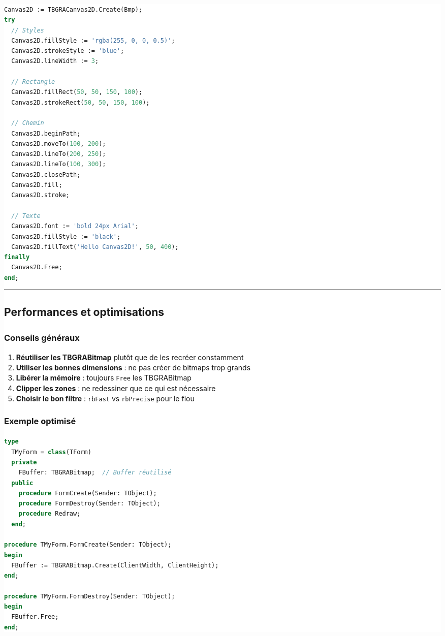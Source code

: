 ```pascal
Canvas2D := TBGRACanvas2D.Create(Bmp);
try
  // Styles
  Canvas2D.fillStyle := 'rgba(255, 0, 0, 0.5)';
  Canvas2D.strokeStyle := 'blue';
  Canvas2D.lineWidth := 3;

  // Rectangle
  Canvas2D.fillRect(50, 50, 150, 100);
  Canvas2D.strokeRect(50, 50, 150, 100);

  // Chemin
  Canvas2D.beginPath;
  Canvas2D.moveTo(100, 200);
  Canvas2D.lineTo(200, 250);
  Canvas2D.lineTo(100, 300);
  Canvas2D.closePath;
  Canvas2D.fill;
  Canvas2D.stroke;

  // Texte
  Canvas2D.font := 'bold 24px Arial';
  Canvas2D.fillStyle := 'black';
  Canvas2D.fillText('Hello Canvas2D!', 50, 400);
finally
  Canvas2D.Free;
end;
```

---

## Performances et optimisations

### Conseils généraux

1. **Réutiliser les TBGRABitmap** plutôt que de les recréer constamment
2. **Utiliser les bonnes dimensions** : ne pas créer de bitmaps trop grands
3. **Libérer la mémoire** : toujours `Free` les TBGRABitmap
4. **Clipper les zones** : ne redessiner que ce qui est nécessaire
5. **Choisir le bon filtre** : `rbFast` vs `rbPrecise` pour le flou

### Exemple optimisé

```pascal
type
  TMyForm = class(TForm)
  private
    FBuffer: TBGRABitmap;  // Buffer réutilisé
  public
    procedure FormCreate(Sender: TObject);
    procedure FormDestroy(Sender: TObject);
    procedure Redraw;
  end;

procedure TMyForm.FormCreate(Sender: TObject);
begin
  FBuffer := TBGRABitmap.Create(ClientWidth, ClientHeight);
end;

procedure TMyForm.FormDestroy(Sender: TObject);
begin
  FBuffer.Free;
end;
```